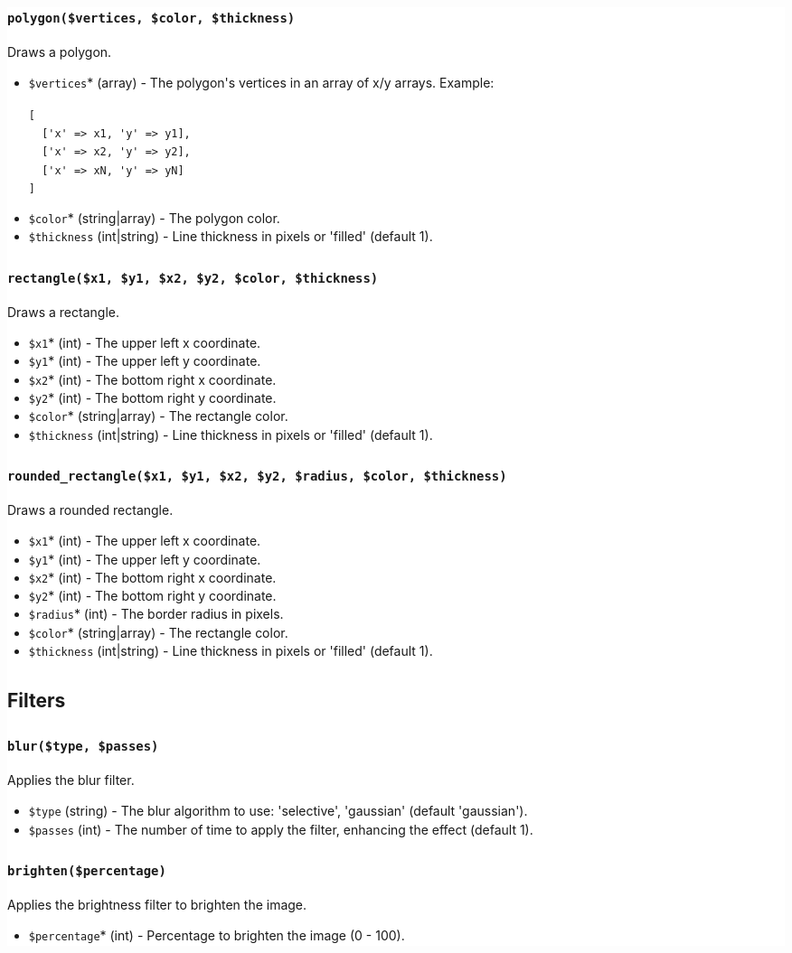 ### `polygon($vertices, $color, $thickness)`

Draws a polygon.

- `$vertices`* (array) - The polygon's vertices in an array of x/y arrays. Example:
  ```
  [
    ['x' => x1, 'y' => y1],
    ['x' => x2, 'y' => y2],
    ['x' => xN, 'y' => yN]
  ]
  ```
- `$color`* (string|array) - The polygon color.
- `$thickness` (int|string) - Line thickness in pixels or 'filled' (default 1).

### `rectangle($x1, $y1, $x2, $y2, $color, $thickness)`

Draws a rectangle.

- `$x1`* (int) - The upper left x coordinate.
- `$y1`* (int) - The upper left y coordinate.
- `$x2`* (int) - The bottom right x coordinate.
- `$y2`* (int) - The bottom right y coordinate.
- `$color`* (string|array) - The rectangle color.
- `$thickness` (int|string) - Line thickness in pixels or 'filled' (default 1).

### `rounded_rectangle($x1, $y1, $x2, $y2, $radius, $color, $thickness)`

Draws a rounded rectangle.

- `$x1`* (int) - The upper left x coordinate.
- `$y1`* (int) - The upper left y coordinate.
- `$x2`* (int) - The bottom right x coordinate.
- `$y2`* (int) - The bottom right y coordinate.
- `$radius`* (int) - The border radius in pixels.
- `$color`* (string|array) - The rectangle color.
- `$thickness` (int|string) - Line thickness in pixels or 'filled' (default 1).

## Filters

### `blur($type, $passes)`

Applies the blur filter.

- `$type` (string) - The blur algorithm to use: 'selective', 'gaussian' (default 'gaussian').
- `$passes` (int) - The number of time to apply the filter, enhancing the effect (default 1).

### `brighten($percentage)`

Applies the brightness filter to brighten the image.

- `$percentage`* (int) - Percentage to brighten the image (0 - 100).
